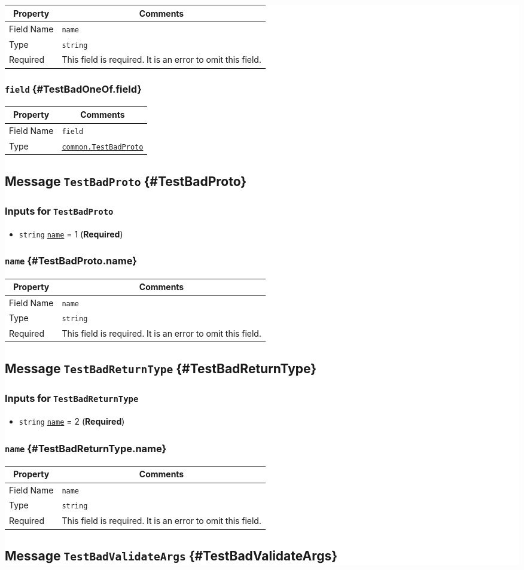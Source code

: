 | Property | Comments |
|----------|----------|
| Field Name | `name` |
| Type | `string` |
| Required | This field is required. It is an error to omit this field. |

### `field` {#TestBadOneOf.field}

| Property | Comments |
|----------|----------|
| Field Name | `field` |
| Type | [`common.TestBadProto`](common.md#TestBadProto) |

## Message `TestBadProto` {#TestBadProto}



### Inputs for `TestBadProto`

* `string` [`name`](#TestBadProto.name) = 1 (**Required**)

### `name` {#TestBadProto.name}

| Property | Comments |
|----------|----------|
| Field Name | `name` |
| Type | `string` |
| Required | This field is required. It is an error to omit this field. |

## Message `TestBadReturnType` {#TestBadReturnType}



### Inputs for `TestBadReturnType`

* `string` [`name`](#TestBadReturnType.name) = 2 (**Required**)

### `name` {#TestBadReturnType.name}

| Property | Comments |
|----------|----------|
| Field Name | `name` |
| Type | `string` |
| Required | This field is required. It is an error to omit this field. |

## Message `TestBadValidateArgs` {#TestBadValidateArgs}
